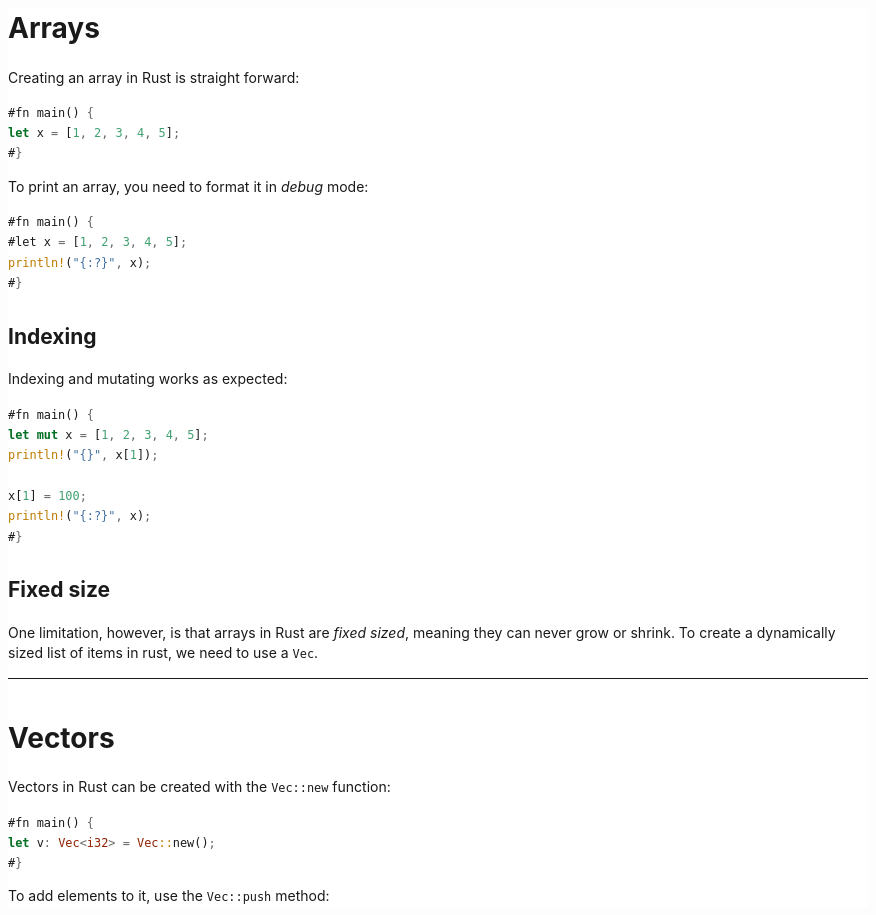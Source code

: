
# Arrays

Creating an array in Rust is straight forward:

```rust
#fn main() {
let x = [1, 2, 3, 4, 5];
#}
```

To print an array, you need to format it in *debug* mode:

```rust
#fn main() {
#let x = [1, 2, 3, 4, 5];
println!("{:?}", x);
#}
```

## Indexing

Indexing and mutating works as expected:

```rust
#fn main() {
let mut x = [1, 2, 3, 4, 5];
println!("{}", x[1]);

x[1] = 100;
println!("{:?}", x);
#}
```

## Fixed size

One limitation, however, is that arrays in Rust are *fixed sized*, meaning they
can never grow or shrink. To create a dynamically sized list of items in rust,
we need to use a `Vec`.

---

# Vectors

Vectors in Rust can be created with the `Vec::new` function:

```rust
#fn main() {
let v: Vec<i32> = Vec::new();
#}
```

To add elements to it, use the `Vec::push` method:
